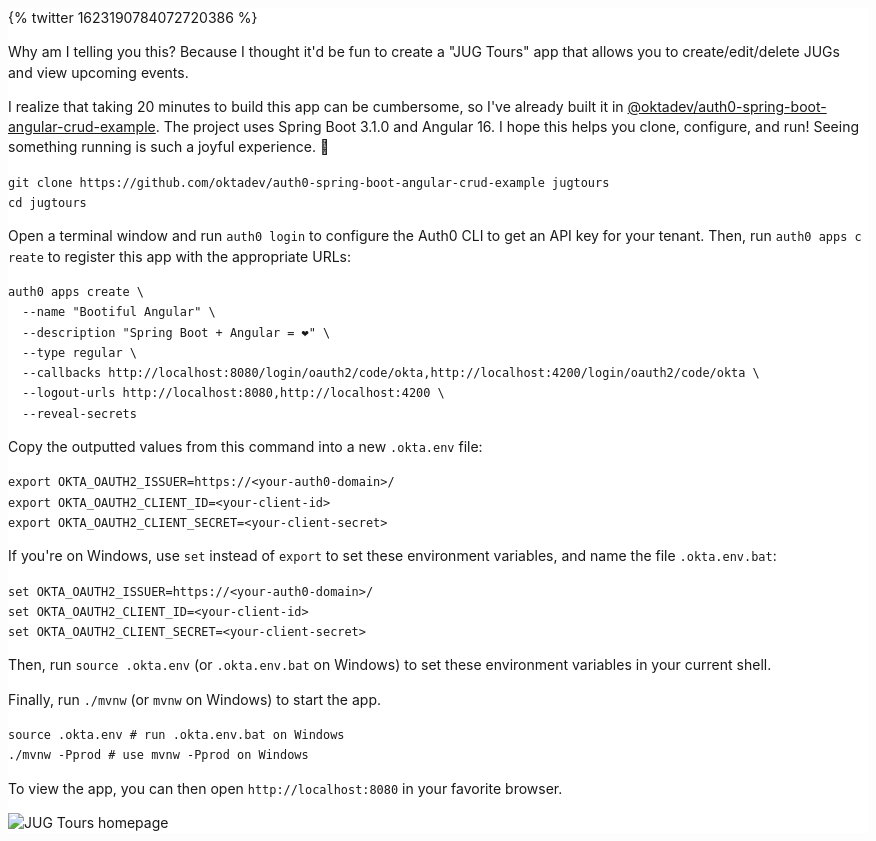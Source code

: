 {% twitter 1623190784072720386 %}

Why am I telling you this? Because I thought it'd be fun to create a "JUG Tours" app that allows you to create/edit/delete JUGs and view upcoming events.

I realize that taking 20 minutes to build this app can be cumbersome, so I've already built it in [@oktadev/auth0-spring-boot-angular-crud-example](https://github.com/oktadev/auth0-spring-boot-angular-crud-example). The project uses Spring Boot 3.1.0 and Angular 16. I hope this helps you clone, configure, and run! Seeing something running is such a joyful experience. 🤗

```shell
git clone https://github.com/oktadev/auth0-spring-boot-angular-crud-example jugtours
cd jugtours
```

Open a terminal window and run `auth0 login` to configure the Auth0 CLI to get an API key for your tenant. Then, run `auth0 apps create` to register this app with the appropriate URLs:

```shell
auth0 apps create \
  --name "Bootiful Angular" \
  --description "Spring Boot + Angular = ❤️" \
  --type regular \
  --callbacks http://localhost:8080/login/oauth2/code/okta,http://localhost:4200/login/oauth2/code/okta \
  --logout-urls http://localhost:8080,http://localhost:4200 \
  --reveal-secrets
```

Copy the outputted values from this command into a new `.okta.env` file:

```shell
export OKTA_OAUTH2_ISSUER=https://<your-auth0-domain>/
export OKTA_OAUTH2_CLIENT_ID=<your-client-id>
export OKTA_OAUTH2_CLIENT_SECRET=<your-client-secret>
```

If you're on Windows, use `set` instead of `export` to set these environment variables, and name the file `.okta.env.bat`:

```shell
set OKTA_OAUTH2_ISSUER=https://<your-auth0-domain>/
set OKTA_OAUTH2_CLIENT_ID=<your-client-id>
set OKTA_OAUTH2_CLIENT_SECRET=<your-client-secret>
```

Then, run `source .okta.env` (or `.okta.env.bat` on Windows) to set these environment variables in your current shell.

Finally, run `./mvnw` (or `mvnw` on Windows) to start the app.

```shell
source .okta.env # run .okta.env.bat on Windows
./mvnw -Pprod # use mvnw -Pprod on Windows
```

To view the app, you can then open `http://localhost:8080` in your favorite browser.

![JUG Tours homepage](https://images.ctfassets.net/23aumh6u8s0i/4Y763SJqSEPanyzRqfj099/41e91e79f0c230b9888b50f39c93b55a/home-with-login.png)
